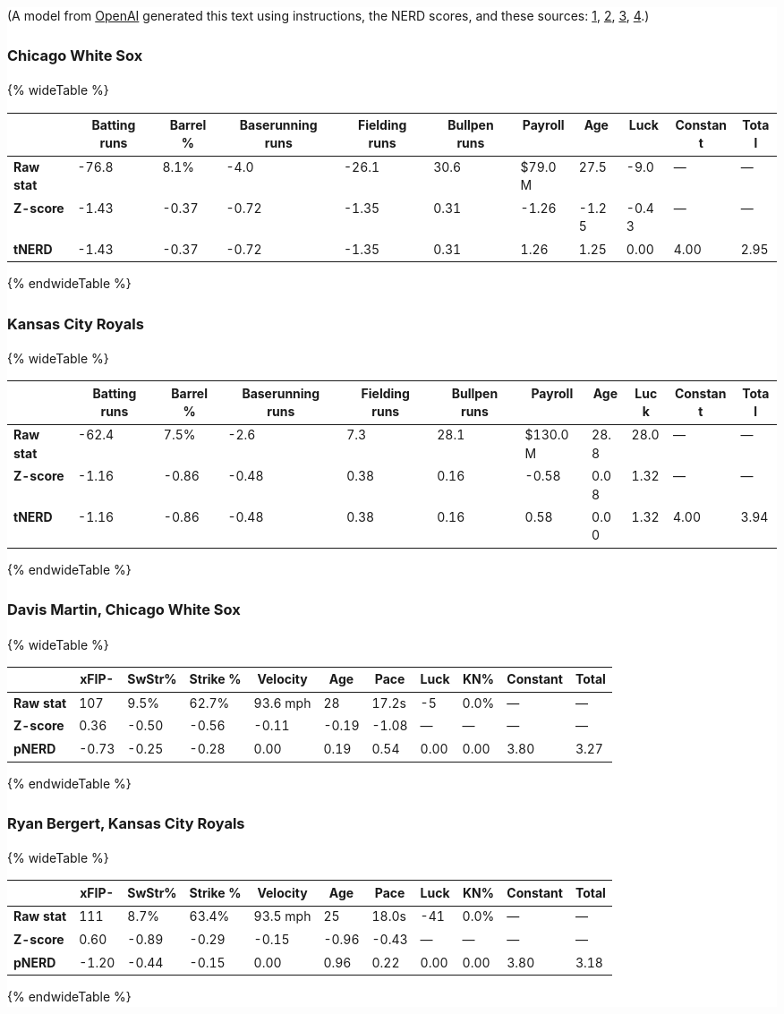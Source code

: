 (A model from [OpenAI](https://www.openai.com) generated this text using instructions, the NERD scores, and these sources: [1](https://www.bleachernation.com/stats-and-news/2025/08/16/royals-vs-white-sox-injury-report-updates-probable-starters-aug-17/?utm_source=chatgpt.com), [2](https://www.mlb.com/player/davis-martin-663436?utm_source=chatgpt.com), [3](https://www.mlb.com/royals/player/ryan-bergert-686701?utm_source=chatgpt.com), [4](https://www.reuters.com/sports/baseball/royals-continue-dominance-over-white-sox-with-6-2-win-2025-08-17/?utm_source=chatgpt.com).)

### Chicago White Sox

{% wideTable %}

|              | Batting runs | Barrel % | Baserunning runs | Fielding runs | Bullpen runs | Payroll | Age   | Luck | Constant | Total |
| ------------ | ------------ | -------- | ----------- | -------- | ------------ | ------- | ----- | ---- | -------- | ----- |
| **Raw stat** | -76.8 | 8.1% | -4.0 | -26.1 | 30.6 | $79.0M | 27.5 | -9.0 | — | — |
| **Z-score** | -1.43 | -0.37 | -0.72 | -1.35 | 0.31 | -1.26 | -1.25 | -0.43 | — | — |
| **tNERD** | -1.43 | -0.37 | -0.72 | -1.35 | 0.31 | 1.26 | 1.25 | 0.00 | 4.00 | 2.95 |
{% endwideTable %}

### Kansas City Royals

{% wideTable %}

|              | Batting runs | Barrel % | Baserunning runs | Fielding runs | Bullpen runs | Payroll | Age   | Luck | Constant | Total |
| ------------ | ------------ | -------- | ----------- | -------- | ------------ | ------- | ----- | ---- | -------- | ----- |
| **Raw stat** | -62.4 | 7.5% | -2.6 | 7.3 | 28.1 | $130.0M | 28.8 | 28.0 | — | — |
| **Z-score** | -1.16 | -0.86 | -0.48 | 0.38 | 0.16 | -0.58 | 0.08 | 1.32 | — | — |
| **tNERD** | -1.16 | -0.86 | -0.48 | 0.38 | 0.16 | 0.58 | 0.00 | 1.32 | 4.00 | 3.94 |
{% endwideTable %}

### Davis Martin, Chicago White Sox

{% wideTable %}

|              | xFIP- | SwStr% | Strike % | Velocity | Age   | Pace  | Luck | KN%  | Constant | Total |
| ------------ | ----- | ------ | -------- | -------- | ----- | ----- | ---- | ---- | -------- | ----- |
| **Raw stat** | 107 | 9.5% | 62.7% | 93.6 mph | 28 | 17.2s | -5 | 0.0% | — | — |
| **Z-score** | 0.36 | -0.50 | -0.56 | -0.11 | -0.19 | -1.08 | — | — | — | — |
| **pNERD** | -0.73 | -0.25 | -0.28 | 0.00 | 0.19 | 0.54 | 0.00 | 0.00 | 3.80 | 3.27 |
{% endwideTable %}

### Ryan Bergert, Kansas City Royals

{% wideTable %}

|              | xFIP- | SwStr% | Strike % | Velocity | Age   | Pace  | Luck | KN%  | Constant | Total |
| ------------ | ----- | ------ | -------- | -------- | ----- | ----- | ---- | ---- | -------- | ----- |
| **Raw stat** | 111 | 8.7% | 63.4% | 93.5 mph | 25 | 18.0s | -41 | 0.0% | — | — |
| **Z-score** | 0.60 | -0.89 | -0.29 | -0.15 | -0.96 | -0.43 | — | — | — | — |
| **pNERD** | -1.20 | -0.44 | -0.15 | 0.00 | 0.96 | 0.22 | 0.00 | 0.00 | 3.80 | 3.18 |
{% endwideTable %}
